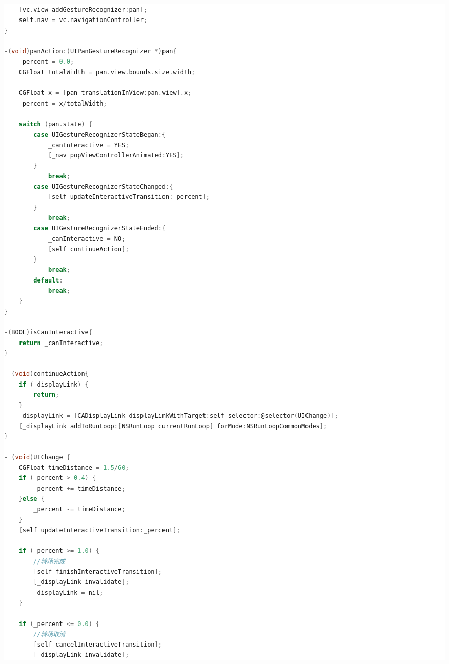 ```c
    [vc.view addGestureRecognizer:pan];
    self.nav = vc.navigationController;
}
    
-(void)panAction:(UIPanGestureRecognizer *)pan{
    _percent = 0.0;
    CGFloat totalWidth = pan.view.bounds.size.width;
        
    CGFloat x = [pan translationInView:pan.view].x;
    _percent = x/totalWidth;
    
    switch (pan.state) {
        case UIGestureRecognizerStateBegan:{
            _canInteractive = YES;
            [_nav popViewControllerAnimated:YES];
        }
            break;
        case UIGestureRecognizerStateChanged:{
            [self updateInteractiveTransition:_percent];
        }
            break;
        case UIGestureRecognizerStateEnded:{
            _canInteractive = NO;
            [self continueAction];
        }
            break;
        default:
            break;
    }
}
    
-(BOOL)isCanInteractive{
    return _canInteractive;
}
    
- (void)continueAction{
    if (_displayLink) {
        return;
    }
    _displayLink = [CADisplayLink displayLinkWithTarget:self selector:@selector(UIChange)];
    [_displayLink addToRunLoop:[NSRunLoop currentRunLoop] forMode:NSRunLoopCommonModes];
}
    
- (void)UIChange {
    CGFloat timeDistance = 1.5/60;
    if (_percent > 0.4) {
        _percent += timeDistance;
    }else {
        _percent -= timeDistance;
    }
    [self updateInteractiveTransition:_percent];
    
    if (_percent >= 1.0) {
        //转场完成
        [self finishInteractiveTransition];
        [_displayLink invalidate];
        _displayLink = nil;
    }
    
    if (_percent <= 0.0) {
        //转场取消
        [self cancelInteractiveTransition];
        [_displayLink invalidate];
```